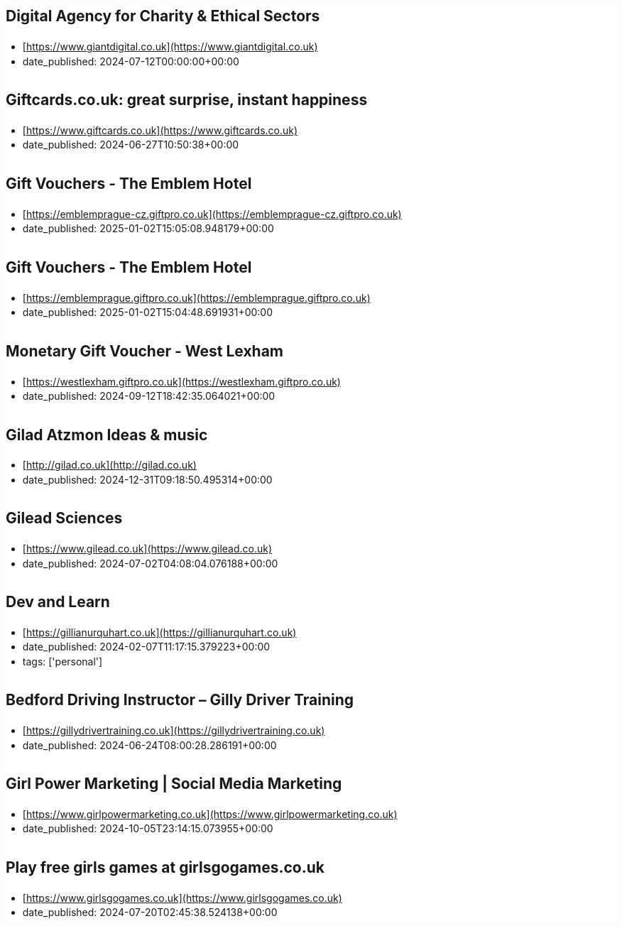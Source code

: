  ## Digital Agency for Charity & Ethical Sectors
 - [https://www.giantdigital.co.uk](https://www.giantdigital.co.uk)
 - date_published: 2024-07-12T00:00:00+00:00

 ## Giftcards.co.uk: great surprise, instant happiness
 - [https://www.giftcards.co.uk](https://www.giftcards.co.uk)
 - date_published: 2024-06-27T10:50:38+00:00

 ## Gift Vouchers - The Emblem Hotel
 - [https://emblemprague-cz.giftpro.co.uk](https://emblemprague-cz.giftpro.co.uk)
 - date_published: 2025-01-02T15:05:08.948179+00:00

 ## Gift Vouchers - The Emblem Hotel
 - [https://emblemprague.giftpro.co.uk](https://emblemprague.giftpro.co.uk)
 - date_published: 2025-01-02T15:04:48.691931+00:00

 ## Monetary Gift Voucher - West Lexham
 - [https://westlexham.giftpro.co.uk](https://westlexham.giftpro.co.uk)
 - date_published: 2024-09-12T18:42:35.064021+00:00

 ## Gilad Atzmon  Ideas & music
 - [http://gilad.co.uk](http://gilad.co.uk)
 - date_published: 2024-12-31T09:18:50.495314+00:00

 ## Gilead Sciences
 - [https://www.gilead.co.uk](https://www.gilead.co.uk)
 - date_published: 2024-07-02T04:08:04.076188+00:00

 ## Dev and Learn
 - [https://gillianurquhart.co.uk](https://gillianurquhart.co.uk)
 - date_published: 2024-02-07T11:17:15.379223+00:00
 - tags: ['personal']

 ## Bedford Driving Instructor – Gilly Driver Training
 - [https://gillydrivertraining.co.uk](https://gillydrivertraining.co.uk)
 - date_published: 2024-06-24T08:00:28.286191+00:00

 ## Girl Power Marketing | Social Media Marketing
 - [https://www.girlpowermarketing.co.uk](https://www.girlpowermarketing.co.uk)
 - date_published: 2024-10-05T23:14:15.073955+00:00

 ## Play free girls games at girlsgogames.co.uk
 - [https://www.girlsgogames.co.uk](https://www.girlsgogames.co.uk)
 - date_published: 2024-07-20T02:45:38.524138+00:00

